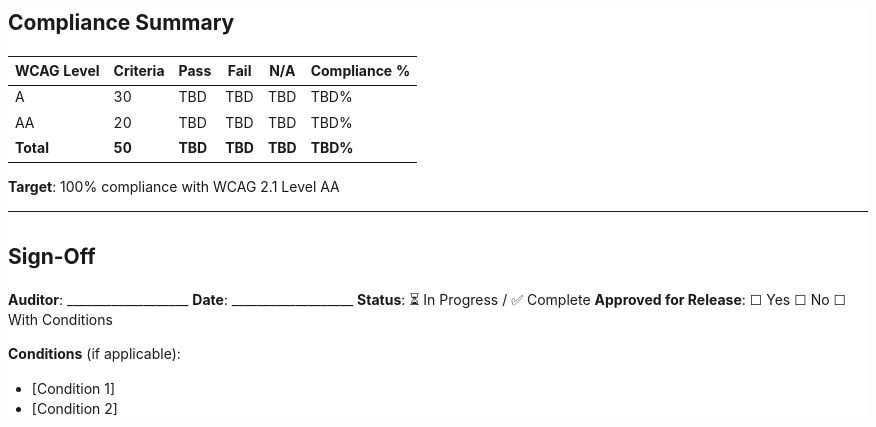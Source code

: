 ## Compliance Summary

| WCAG Level | Criteria | Pass | Fail | N/A | Compliance % |
|------------|----------|------|------|-----|--------------|
| A | 30 | TBD | TBD | TBD | TBD% |
| AA | 20 | TBD | TBD | TBD | TBD% |
| **Total** | **50** | **TBD** | **TBD** | **TBD** | **TBD%** |

**Target**: 100% compliance with WCAG 2.1 Level AA

---

## Sign-Off

**Auditor**: ___________________
**Date**: ___________________
**Status**: ⏳ In Progress / ✅ Complete
**Approved for Release**: ☐ Yes ☐ No ☐ With Conditions

**Conditions** (if applicable):
- [Condition 1]
- [Condition 2]
